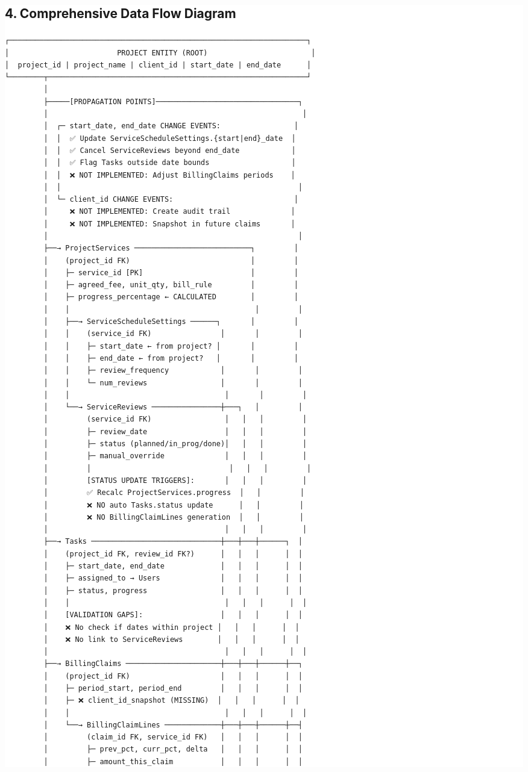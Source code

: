 ## 4. Comprehensive Data Flow Diagram

```
┌─────────────────────────────────────────────────────────────────────┐
│                         PROJECT ENTITY (ROOT)                        │
│  project_id | project_name | client_id | start_date | end_date      │
└────────┬────────────────────────────────────────────────────────────┘
         │
         ├─────[PROPAGATION POINTS]─────────────────────────────────┐
         │                                                           │
         │  ┌─ start_date, end_date CHANGE EVENTS:                 │
         │  │  ✅ Update ServiceScheduleSettings.{start|end}_date  │
         │  │  ✅ Cancel ServiceReviews beyond end_date            │
         │  │  ✅ Flag Tasks outside date bounds                   │
         │  │  ❌ NOT IMPLEMENTED: Adjust BillingClaims periods    │
         │  │                                                       │
         │  └─ client_id CHANGE EVENTS:                            │
         │     ❌ NOT IMPLEMENTED: Create audit trail              │
         │     ❌ NOT IMPLEMENTED: Snapshot in future claims       │
         │                                                          │
         ├──→ ProjectServices ───────────────────────────┐         │
         │    (project_id FK)                            │         │
         │    ├─ service_id [PK]                         │         │
         │    ├─ agreed_fee, unit_qty, bill_rule         │         │
         │    ├─ progress_percentage ← CALCULATED        │         │
         │    │                                           │         │
         │    ├──→ ServiceScheduleSettings ──────┐       │         │
         │    │    (service_id FK)                │       │         │
         │    │    ├─ start_date ← from project? │       │         │
         │    │    ├─ end_date ← from project?   │       │         │
         │    │    ├─ review_frequency            │       │         │
         │    │    └─ num_reviews                 │       │         │
         │    │                                    │       │         │
         │    └──→ ServiceReviews ────────────────┼───┐   │         │
         │         (service_id FK)                 │   │   │         │
         │         ├─ review_date                  │   │   │         │
         │         ├─ status (planned/in_prog/done)│   │   │         │
         │         ├─ manual_override              │   │   │         │
         │         │                                │   │   │         │
         │         [STATUS UPDATE TRIGGERS]:       │   │   │         │
         │         ✅ Recalc ProjectServices.progress  │   │         │
         │         ❌ NO auto Tasks.status update      │   │         │
         │         ❌ NO BillingClaimLines generation  │   │         │
         │                                         │   │   │         │
         ├──→ Tasks ──────────────────────────────┼───┼───┼──────┐  │
         │    (project_id FK, review_id FK?)      │   │   │      │  │
         │    ├─ start_date, end_date             │   │   │      │  │
         │    ├─ assigned_to → Users              │   │   │      │  │
         │    ├─ status, progress                 │   │   │      │  │
         │    │                                    │   │   │      │  │
         │    [VALIDATION GAPS]:                  │   │   │      │  │
         │    ❌ No check if dates within project │   │   │      │  │
         │    ❌ No link to ServiceReviews        │   │   │      │  │
         │                                         │   │   │      │  │
         ├──→ BillingClaims ──────────────────────┼───┼───┼──────┼──┐
         │    (project_id FK)                     │   │   │      │  │
         │    ├─ period_start, period_end         │   │   │      │  │
         │    ├─ ❌ client_id_snapshot (MISSING)  │   │   │      │  │
         │    │                                    │   │   │      │  │
         │    └──→ BillingClaimLines ─────────────┼───┼───┼──────┼──┤
         │         (claim_id FK, service_id FK)   │   │   │      │  │
         │         ├─ prev_pct, curr_pct, delta   │   │   │      │  │
         │         ├─ amount_this_claim           │   │   │      │  │
```